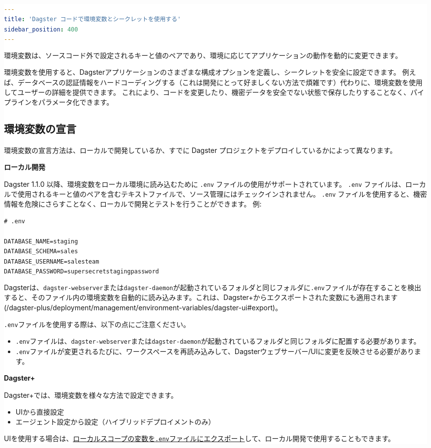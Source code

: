 ```yaml
---
title: 'Dagster コードで環境変数とシークレットを使用する'
sidebar_position: 400
---
```


環境変数は、ソースコード外で設定されるキーと値のペアであり、環境に応じてアプリケーションの動作を動的に変更できます。

環境変数を使用すると、Dagsterアプリケーションのさまざまな構成オプションを定義し、シークレットを安全に設定できます。
例えば、データベースの認証情報をハードコーディングする（これは開発にとって好ましくない方法で煩雑です）代わりに、環境変数を使用してユーザーの詳細を提供できます。
これにより、コードを変更したり、機密データを安全でない状態で保存したりすることなく、パイプラインをパラメータ化できます。

## 環境変数の宣言

環境変数の宣言方法は、ローカルで開発しているか、すでに Dagster プロジェクトをデプロイしているかによって異なります。

<Tabs>
<TabItem value="ローカル開発">

**ローカル開発**

Dagster 1.1.0 以降、環境変数をローカル環境に読み込むために `.env` ファイルの使用がサポートされています。
`.env` ファイルは、ローカルで使用されるキーと値のペアを含むテキストファイルで、ソース管理にはチェックインされません。
`.env` ファイルを使用すると、機密情報を危険にさらすことなく、ローカルで開発とテストを行うことができます。
例:

```shell
# .env

DATABASE_NAME=staging
DATABASE_SCHEMA=sales
DATABASE_USERNAME=salesteam
DATABASE_PASSWORD=supersecretstagingpassword
```

Dagsterは、`dagster-webserver`または`dagster-daemon`が起動されているフォルダと同じフォルダに`.env`ファイルが存在することを検出すると、そのファイル内の環境変数を自動的に読み込みます。これは、Dagster+からエクスポートされた変数にも適用されます(/dagster-plus/deployment/management/environment-variables/dagster-ui#export)。

`.env`ファイルを使用する際は、以下の点にご注意ください。

- `.env`ファイルは、`dagster-webserver`または`dagster-daemon`が起動されているフォルダと同じフォルダに配置する必要があります。
- `.env`ファイルが変更されるたびに、ワークスペースを再読み込みして、Dagsterウェブサーバー/UIに変更を反映させる必要があります。

</TabItem>
<TabItem value="Dagster+">

**Dagster+**

Dagster+では、環境変数を様々な方法で設定できます。

- UIから直接設定
- エージェント設定から設定（ハイブリッドデプロイメントのみ）

UIを使用する場合は、[ローカルスコープの変数を`.env`ファイルにエクスポート](/dagster-plus/deployment/management/environment-variables/dagster-ui#export)して、ローカル開発で使用することもできます。
